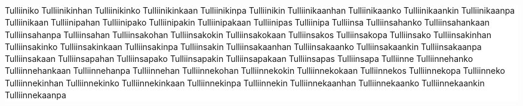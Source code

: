 Tulliiniko
Tulliinikinhan
Tulliinikinko
Tulliinikinkaan
Tulliinikinpa
Tulliinikin
Tulliinikaanhan
Tulliinikaanko
Tulliinikaankin
Tulliinikaanpa
Tulliinikaan
Tulliinipahan
Tulliinipako
Tulliinipakin
Tulliinipakaan
Tulliinipas
Tulliinipa
Tulliinsa
Tulliinsahanko
Tulliinsahankaan
Tulliinsahanpa
Tulliinsahan
Tulliinsakohan
Tulliinsakokin
Tulliinsakokaan
Tulliinsakos
Tulliinsakopa
Tulliinsako
Tulliinsakinhan
Tulliinsakinko
Tulliinsakinkaan
Tulliinsakinpa
Tulliinsakin
Tulliinsakaanhan
Tulliinsakaanko
Tulliinsakaankin
Tulliinsakaanpa
Tulliinsakaan
Tulliinsapahan
Tulliinsapako
Tulliinsapakin
Tulliinsapakaan
Tulliinsapas
Tulliinsapa
Tulliinne
Tulliinnehanko
Tulliinnehankaan
Tulliinnehanpa
Tulliinnehan
Tulliinnekohan
Tulliinnekokin
Tulliinnekokaan
Tulliinnekos
Tulliinnekopa
Tulliinneko
Tulliinnekinhan
Tulliinnekinko
Tulliinnekinkaan
Tulliinnekinpa
Tulliinnekin
Tulliinnekaanhan
Tulliinnekaanko
Tulliinnekaankin
Tulliinnekaanpa